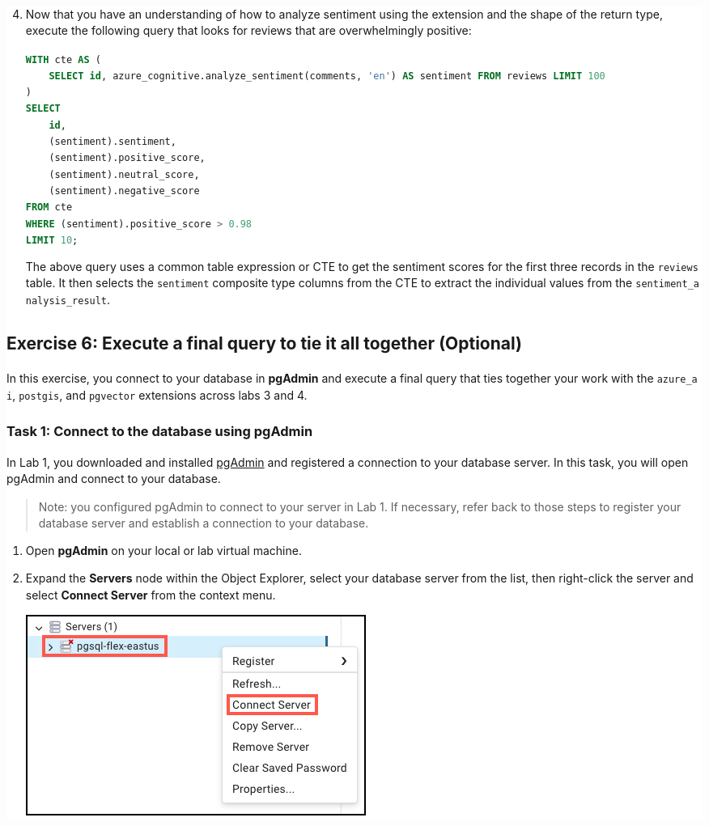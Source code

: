4. Now that you have an understanding of how to analyze sentiment using the extension and the shape of the return type, execute the following query that looks for reviews that are overwhelmingly positive:

    ```sql
    WITH cte AS (
        SELECT id, azure_cognitive.analyze_sentiment(comments, 'en') AS sentiment FROM reviews LIMIT 100
    )
    SELECT
        id,
        (sentiment).sentiment,
        (sentiment).positive_score,
        (sentiment).neutral_score,
        (sentiment).negative_score
    FROM cte
    WHERE (sentiment).positive_score > 0.98
    LIMIT 10;
    ```

    The above query uses a common table expression or CTE to get the sentiment scores for the first three records in the `reviews` table. It then selects the `sentiment` composite type columns from the CTE to extract the individual values from the `sentiment_analysis_result`.

## Exercise 6: Execute a final query to tie it all together (Optional)

In this exercise, you connect to your database in **pgAdmin** and execute a final query that ties together your work with the `azure_ai`, `postgis`, and `pgvector` extensions across labs 3 and 4.

### Task 1: Connect to the database using pgAdmin

In Lab 1, you downloaded and installed [pgAdmin](https://www.pgadmin.org/download/) and registered a connection to your database server. In this task, you will open pgAdmin and connect to your database.

> Note: you configured pgAdmin to connect to your server in Lab 1. If necessary, refer back to those steps to register your database server and establish a connection to your database.

1. Open **pgAdmin** on your local or lab virtual machine.

2. Expand the **Servers** node within the Object Explorer, select your database server from the list, then right-click the server and select **Connect Server** from the context menu.

    ![The Azure Database for PostgreSQL Flexible Server instance is selected and highlighted in the Object Explorer in pgAdmin. In the server's context menu, Connect Server is highlighted.](media/pg-admin-server-connect.png)
  